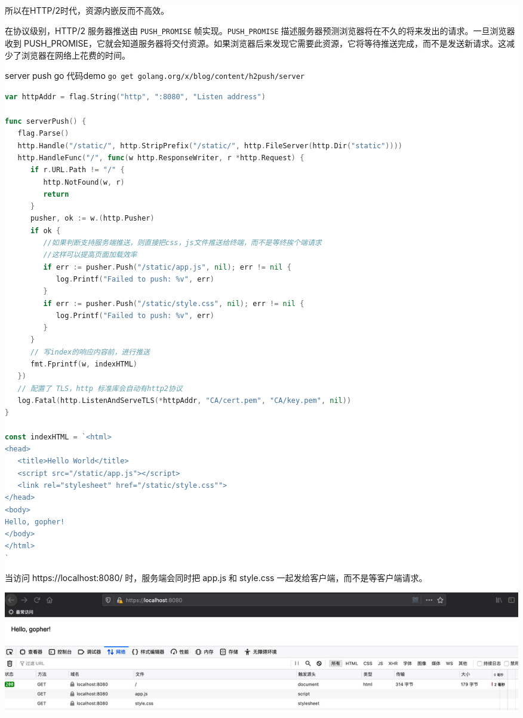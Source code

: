 所以在HTTP/2时代，资源内嵌反而不高效。

在协议级别，HTTP/2 服务器推送由 `PUSH_PROMISE` 帧实现。`PUSH_PROMISE` 描述服务器预测浏览器将在不久的将来发出的请求。一旦浏览器收到 PUSH_PROMISE，它就会知道服务器将交付资源。如果浏览器后来发现它需要此资源，它将等待推送完成，而不是发送新请求。这减少了浏览器在网络上花费的时间。

server push go 代码demo `go get golang.org/x/blog/content/h2push/server`

```go
var httpAddr = flag.String("http", ":8080", "Listen address")

func serverPush() {
   flag.Parse()
   http.Handle("/static/", http.StripPrefix("/static/", http.FileServer(http.Dir("static"))))
   http.HandleFunc("/", func(w http.ResponseWriter, r *http.Request) {
      if r.URL.Path != "/" {
         http.NotFound(w, r)
         return
      }
      pusher, ok := w.(http.Pusher)
      if ok { 
         //如果判断支持服务端推送，则直接把css，js文件推送给终端，而不是等终挨个端请求
         //这样可以提高页面加载效率
         if err := pusher.Push("/static/app.js", nil); err != nil {
            log.Printf("Failed to push: %v", err)
         }
         if err := pusher.Push("/static/style.css", nil); err != nil {
            log.Printf("Failed to push: %v", err)
         }
      }
      // 写index的响应内容前，进行推送
      fmt.Fprintf(w, indexHTML)
   })
   // 配置了 TLS，http 标准库会自动有http2协议
   log.Fatal(http.ListenAndServeTLS(*httpAddr, "CA/cert.pem", "CA/key.pem", nil))
}

const indexHTML = `<html>
<head>
   <title>Hello World</title>
   <script src="/static/app.js"></script>
   <link rel="stylesheet" href="/static/style.css"">
</head>
<body>
Hello, gopher!
</body>
</html>
`
```

当访问 https://localhost:8080/ 时，服务端会同时把 app.js 和 style.css 一起发给客户端，而不是等客户端请求。 

![Snip20200815_4](/img/Snip20200815_4.png)
